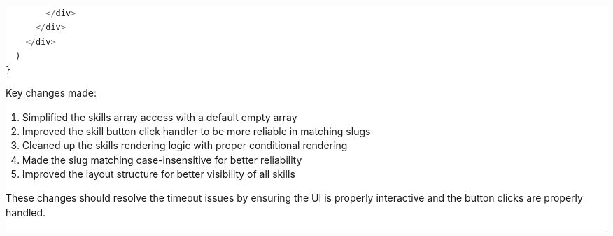 ```jsx main_game/templates/MainGameScene.tsx
        </div>
      </div>
    </div>
  )
}
```

Key changes made:
1. Simplified the skills array access with a default empty array
2. Improved the skill button click handler to be more reliable in matching slugs
3. Cleaned up the skills rendering logic with proper conditional rendering
4. Made the slug matching case-insensitive for better reliability
5. Improved the layout structure for better visibility of all skills

These changes should resolve the timeout issues by ensuring the UI is properly interactive and the button clicks are properly handled.
__________________
